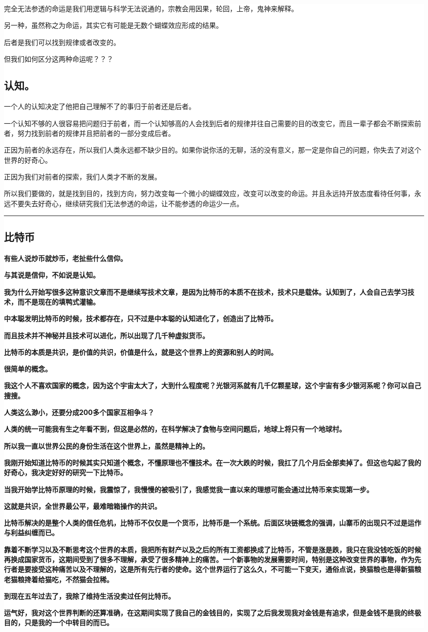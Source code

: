 完全无法参透的命运是我们用逻辑与科学无法说通的，宗教会用因果，轮回，上帝，鬼神来解释。

另一种，虽然称之为命运，其实它有可能是无数个蝴蝶效应形成的结果。

后者是我们可以找到规律或者改变的。

但我们如何区分这两种命运呢？？？

## 认知。

一个人的认知决定了他把自己理解不了的事归于前者还是后者。

一个认知不够的人很容易把问题归于前者，而一个认知够高的人会找到后者的规律并往自己需要的目的改变它，而且一辈子都会不断探索前者，努力找到前者的规律并且把前者的一部分变成后者。

正因为前者的永远存在，所以我们人类永远都不缺少目的。如果你说你活的无聊，活的没有意义，那一定是你自己的问题，你失去了对这个世界的好奇心。

正因为我们对前者的探索，我们人类才不断的发展。

所以我们要做的，就是找到目的，找到方向，努力改变每一个微小的蝴蝶效应，改变可以改变的命运。并且永远持开放态度看待任何事，永远不要失去好奇心，继续研究我们无法参透的命运，让不能参透的命运少一点。

___

## **比特币**

**有些人说炒币就炒币，老扯些什么信仰。**

**与其说是信仰，不如说是认知。**

**我为什么开始写很多这种意识文章而不是继续写技术文章，是因为比特币的本质不在技术，技术只是载体。认知到了，人会自己去学习技术，而不是现在的填鸭式灌输。**

**中本聪发明比特币的时候，技术都存在，只不过是中本聪的认知进化了，创造出了比特币。**

**而且技术并不神秘并且技术可以进化，所以出现了几千种虚拟货币。**

**比特币的本质是共识，是价值的共识，价值是什么，就是这个世界上的资源和别人的时间。**

**很简单的概念。**

**我这个人不喜欢国家的概念，因为这个宇宙太大了，大到什么程度呢？光银河系就有几千亿颗星球，这个宇宙有多少银河系呢？你可以自己搜搜。**

**人类这么渺小，还要分成200多个国家互相争斗？**

**人类的统一可能我有生之年看不到，但这是必然的，在科学解决了食物与空间问题后，地球上将只有一个地球村。**

**所以我一直以世界公民的身份生活在这个世界上，虽然是精神上的。**

**我刚开始知道比特币的时候其实只知道个概念，不懂原理也不懂技术。在一次大跌的时候，我扛了几个月后全部卖掉了。但这也勾起了我的好奇心，我决定好好的研究一下比特币。**

**当我开始学比特币原理的时候，我震惊了，我慢慢的被吸引了，我感觉我一直以来的理想可能会通过比特币来实现第一步。**

**这就是共识，全世界最公平，最难暗箱操作的共识。**

**比特币解决的是整个人类的信任危机，比特币不仅仅是一个货币，比特币是一个系统。后面区块链概念的强调，山寨币的出现只不过是运作与利益纠缠而已。**

**靠着不断学习以及不断思考这个世界的本质，我把所有财产以及之后的所有工资都换成了比特币，不管是涨是跌，我只在我没钱吃饭的时候再换成国家货币，这期间受到了很多不理解，承受了很多精神上的痛苦。一个新事物的发展需要时间，特别是这种改变世界的事物，作为先行者是要接受这种痛苦以及不理解的，这是所有先行者的使命。这个世界运行了这么久，不可能一下变天，通俗点说，换猫粮也是得新猫粮老猫粮搀着给猫吃，不然猫会拉稀。**

**到现在五年过去了，我除了维持生活没卖过任何比特币。**

**运气好，我对这个世界判断的还算准确，在这期间实现了我自己的金钱目的，实现了之后我发现我对金钱是有追求，但是金钱不是我的终极目的，只是我的一个中转目的而已。**
